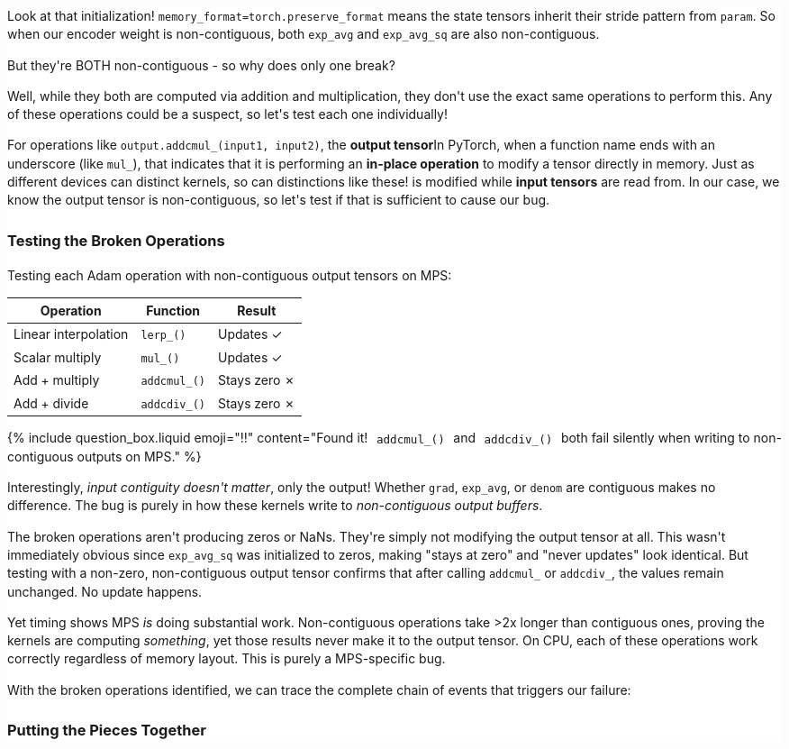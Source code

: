Look at that initialization! `memory_format=torch.preserve_format` means the state tensors inherit their stride pattern from `param`. So when our encoder weight is non-contiguous, both `exp_avg` and `exp_avg_sq` are also non-contiguous.

But they're BOTH non-contiguous - so why does only one break?

Well, while they both are computed via addition and multiplication, they don't use the exact same operations to perform this. Any of these operations could be a suspect, so let's test each one individually!

For operations like `output.addcmul_(input1, input2)`, the **output tensor**<d-footnote>In PyTorch, when a function name ends with an underscore (like <code>mul_</code>), that indicates that it is performing an <b>in-place operation</b> to modify a tensor directly in memory. Just as different devices can distinct kernels, so can distinctions like these!</d-footnote> is modified while **input tensors** are read from. In our case, we know the output tensor is non-contiguous, so let's test if that is sufficient to cause our bug.

### Testing the Broken Operations

Testing each Adam operation with non-contiguous output tensors on MPS:

| **Operation** | **Function** | **Result** |
|---------------|--------------|------------|
| Linear interpolation | `lerp_()` | Updates ✓ |
| Scalar multiply | `mul_()` | Updates ✓ |
| Add + multiply | `addcmul_()` | Stays zero ✗ |
| Add + divide | `addcdiv_()` | Stays zero ✗ |

{% include question_box.liquid emoji="‼️" content="Found it! <code style='background: var(--global-code-bg-color); color: var(--global-theme-color); padding: 0.2rem 0.4rem; border-radius: 4px; font-size: 0.9em;'>addcmul_()</code> and <code style='background: var(--global-code-bg-color); color: var(--global-theme-color); padding: 0.2rem 0.4rem; border-radius: 4px; font-size: 0.9em;'>addcdiv_()</code> both fail silently when writing to non-contiguous outputs on MPS." %}

Interestingly, _input contiguity doesn't matter_, only the output! Whether `grad`, `exp_avg`, or `denom` are contiguous makes no difference. The bug is purely in how these kernels write to _non-contiguous output buffers_.

The broken operations aren't producing zeros or NaNs. They're simply not modifying the output tensor at all. This wasn't immediately obvious since `exp_avg_sq` was initialized to zeros, making "stays at zero" and "never updates" look identical. But testing with a non-zero, non-contiguous output tensor confirms that after calling `addcmul_` or `addcdiv_`, the values remain unchanged. No update happens.

Yet timing shows MPS _is_ doing substantial work. Non-contiguous operations take >2x longer than contiguous ones, proving the kernels are computing _something_, yet those results never make it to the output tensor. On CPU, each of these operations work correctly regardless of memory layout. This is purely a MPS-specific bug.

With the broken operations identified, we can trace the complete chain of events that triggers our failure:

### Putting the Pieces Together
